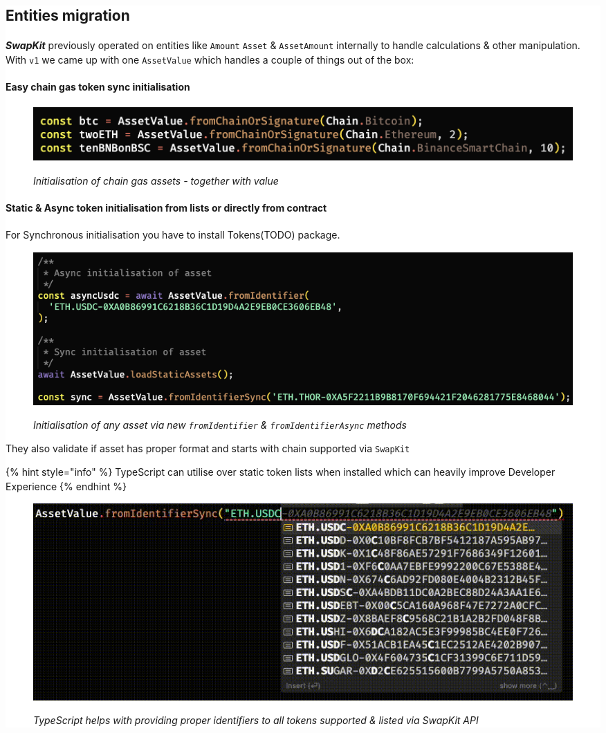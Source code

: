 ## Entities migration

_**SwapKit**_ previously operated on entities like `Amount` `Asset` & `AssetAmount` internally to handle calculations & other manipulation. With `v1` we came up with one `AssetValue` which handles a couple of things out of the box:

#### Easy chain gas token sync initialisation

<figure><img src="../.gitbook/assets/Screen 1 (1).png" alt=""><figcaption><p><em>Initialisation of chain gas assets - together with value</em></p></figcaption></figure>

#### Static & Async token initialisation from lists or directly from contract

For Synchronous initialisation you have to install Tokens(TODO) package.

<figure><img src="../.gitbook/assets/Screen 2.png" alt=""><figcaption><p><em>Initialisation of any asset via new <code>fromIdentifier</code> &#x26; <code>fromIdentifierAsync</code> methods</em></p></figcaption></figure>

They also validate if asset has proper format and starts with chain supported via `SwapKit`

{% hint style="info" %}
TypeScript can utilise over static token lists when installed which can heavily improve Developer Experience
{% endhint %}

<figure><img src="../.gitbook/assets/Untitled.gif" alt=""><figcaption><p><em>TypeScript helps with providing proper identifiers to all tokens supported &#x26; listed via SwapKit API</em></p></figcaption></figure>
